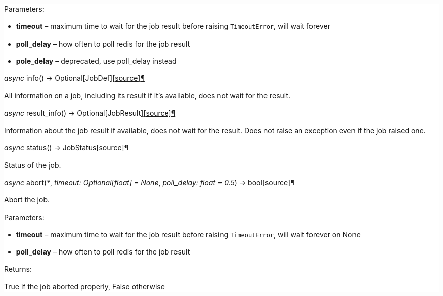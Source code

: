 Parameters:

*   **timeout** – maximum time to wait for the job result before raising `TimeoutError`, will wait forever
    
*   **poll\_delay** – how often to poll redis for the job result
    
*   **pole\_delay** – deprecated, use poll\_delay instead
    

_async_ info() → Optional\[JobDef\][\[source\]](/_modules/arq/jobs#Job.info)[¶](#arq.jobs.Job.info "Permalink to this definition")

All information on a job, including its result if it’s available, does not wait for the result.

_async_ result\_info() → Optional\[JobResult\][\[source\]](/_modules/arq/jobs#Job.result_info)[¶](#arq.jobs.Job.result_info "Permalink to this definition")

Information about the job result if available, does not wait for the result. Does not raise an exception even if the job raised one.

_async_ status() → [JobStatus](#arq.jobs.JobStatus "arq.jobs.JobStatus")[\[source\]](/_modules/arq/jobs#Job.status)[¶](#arq.jobs.Job.status "Permalink to this definition")

Status of the job.

_async_ abort(_\*_, _timeout: Optional\[float\] \= None_, _poll\_delay: float \= 0.5_) → bool[\[source\]](/_modules/arq/jobs#Job.abort)[¶](#arq.jobs.Job.abort "Permalink to this definition")

Abort the job.

Parameters:

*   **timeout** – maximum time to wait for the job result before raising `TimeoutError`, will wait forever on None
    
*   **poll\_delay** – how often to poll redis for the job result
    

Returns:

True if the job aborted properly, False otherwise

